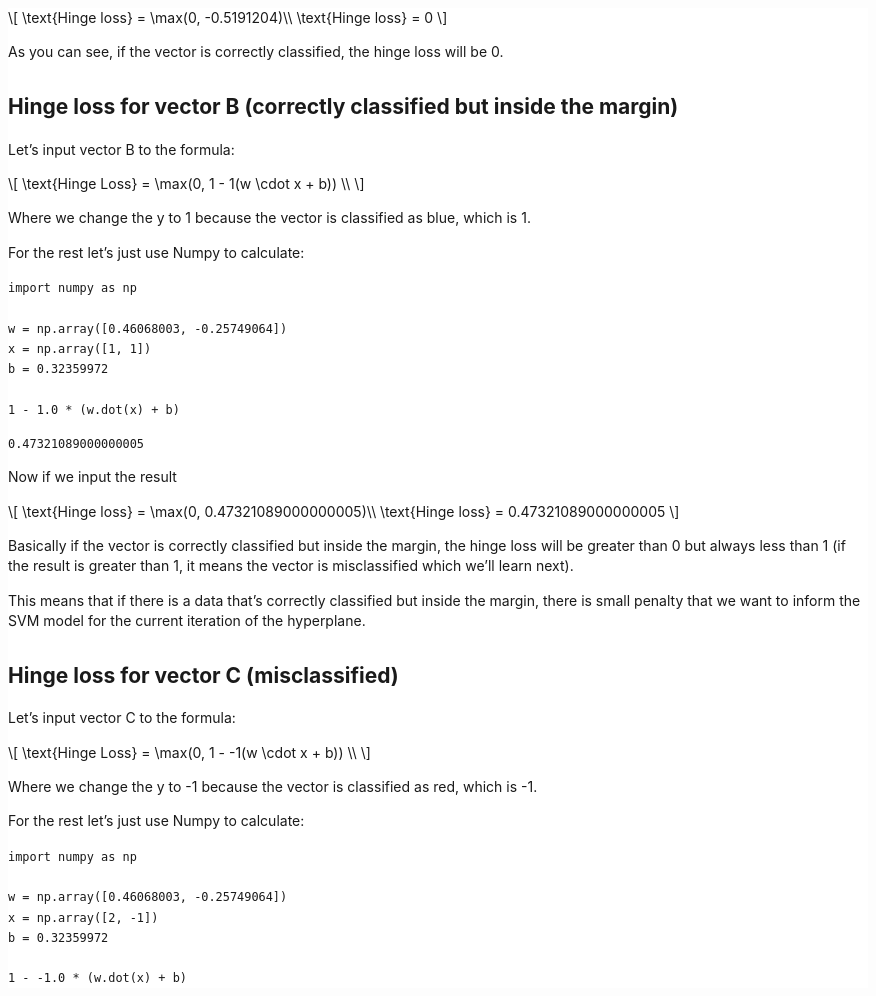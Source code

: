 \\\[ \\text{Hinge loss} = \\max(0, -0.5191204)\\\\ \\text{Hinge loss} = 0 \\\]

As you can see, if the vector is correctly classified, the hinge loss will be 0.

Hinge loss for vector B (correctly classified but inside the margin)
--------------------------------------------------------------------

Let’s input vector B to the formula:

\\\[ \\text{Hinge Loss} = \\max(0, 1 - 1(w \\cdot x + b)) \\\\ \\\]

Where we change the y to 1 because the vector is classified as blue, which is 1.

For the rest let’s just use Numpy to calculate:

```
import numpy as np

w = np.array([0.46068003, -0.25749064])
x = np.array([1, 1])
b = 0.32359972

1 - 1.0 * (w.dot(x) + b)
```

```
0.47321089000000005
```

Now if we input the result

\\\[ \\text{Hinge loss} = \\max(0, 0.47321089000000005)\\\\ \\text{Hinge loss} = 0.47321089000000005 \\\]

Basically if the vector is correctly classified but inside the margin, the hinge loss will be greater than 0 but always less than 1 (if the result is greater than 1, it means the vector is misclassified which we’ll learn next).

This means that if there is a data that’s correctly classified but inside the margin, there is small penalty that we want to inform the SVM model for the current iteration of the hyperplane.

Hinge loss for vector C (misclassified)
---------------------------------------

Let’s input vector C to the formula:

\\\[ \\text{Hinge Loss} = \\max(0, 1 - -1(w \\cdot x + b)) \\\\ \\\]

Where we change the y to -1 because the vector is classified as red, which is -1.

For the rest let’s just use Numpy to calculate:

```
import numpy as np

w = np.array([0.46068003, -0.25749064])
x = np.array([2, -1])
b = 0.32359972

1 - -1.0 * (w.dot(x) + b)
```
